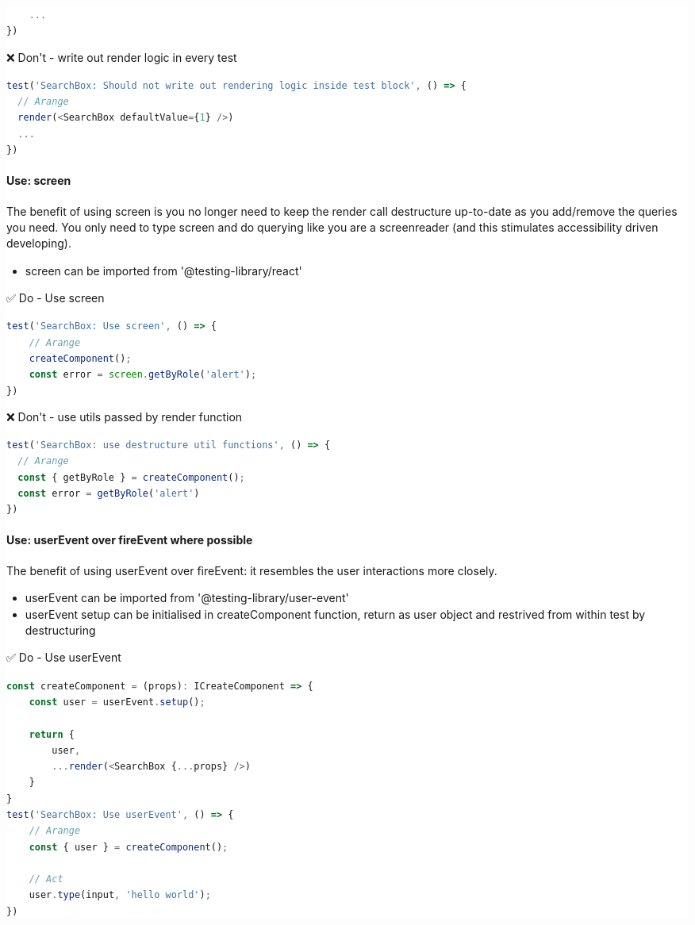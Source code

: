 ```javascript
    ...
})
```

❌ Don't - write out render logic in every test

```javascript
test('SearchBox: Should not write out rendering logic inside test block', () => {
  // Arange
  render(<SearchBox defaultValue={1} />)
  ...
})
```

#### Use: screen

The benefit of using screen is you no longer need to keep the render call destructure up-to-date as you add/remove the queries you need. You only need to type screen and do querying like you are a screenreader (and this stimulates accessibility driven developing).

*   screen can be imported from '@testing-library/react'

✅ Do - Use screen

```javascript
test('SearchBox: Use screen', () => {
    // Arange
    createComponent();
    const error = screen.getByRole('alert');
})
```

❌ Don't - use utils passed by render function

```javascript
test('SearchBox: use destructure util functions', () => {
  // Arange
  const { getByRole } = createComponent();
  const error = getByRole('alert')
})
```


#### Use: userEvent over fireEvent where possible

The benefit of using userEvent over fireEvent: it resembles the user interactions more closely.

*   userEvent can be imported from '@testing-library/user-event'
*   userEvent setup can be initialised in createComponent function, return as user object and restrived from within test by destructuring

✅ Do - Use userEvent

```javascript
const createComponent = (props): ICreateComponent => {
    const user = userEvent.setup();

    return {
        user,
        ...render(<SearchBox {...props} />)
    }
}
test('SearchBox: Use userEvent', () => {
    // Arange
    const { user } = createComponent();
    
    // Act
    user.type(input, 'hello world');
})
```
